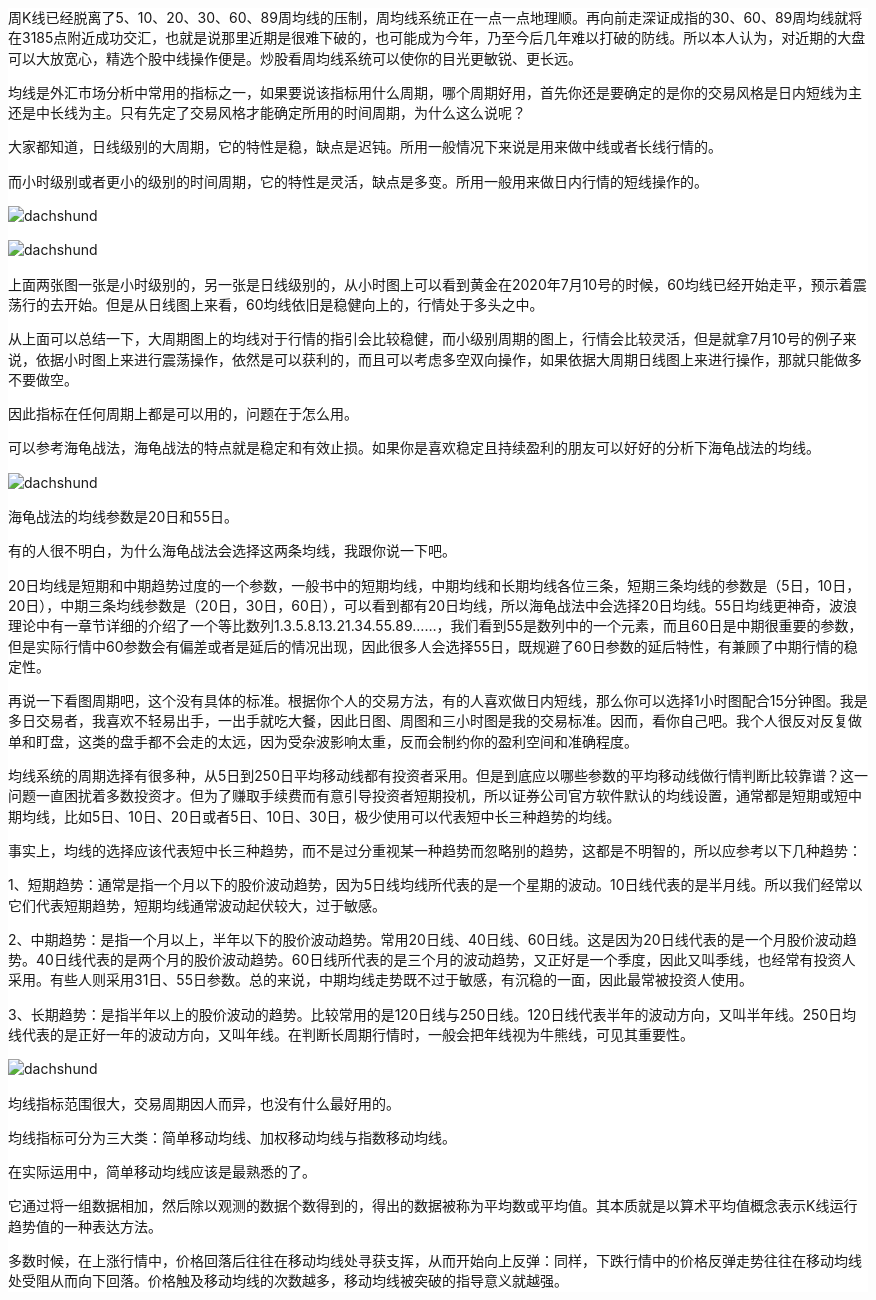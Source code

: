 周K线已经脱离了5、10、20、30、60、89周均线的压制，周均线系统正在一点一点地理顺。再向前走深证成指的30、60、89周均线就将在3185点附近成功交汇，也就是说那里近期是很难下破的，也可能成为今年，乃至今后几年难以打破的防线。所以本人认为，对近期的大盘可以大放宽心，精选个股中线操作便是。炒股看周均线系统可以使你的目光更敏锐、更长远。

均线是外汇市场分析中常用的指标之一，如果要说该指标用什么周期，哪个周期好用，首先你还是要确定的是你的交易风格是日内短线为主还是中长线为主。只有先定了交易风格才能确定所用的时间周期，为什么这么说呢？

大家都知道，日线级别的大周期，它的特性是稳，缺点是迟钝。所用一般情况下来说是用来做中线或者长线行情的。

而小时级别或者更小的级别的时间周期，它的特性是灵活，缺点是多变。所用一般用来做日内行情的短线操作的。

![dachshund](https://cdn.fendou.la/funstoutiao/2020/12/152023277.png "E22D390D-9A58-4086-B9C6-B1CB156815B5.png")

![dachshund](https://cdn.fendou.la/funstoutiao/2020/12/152023480.png "3E3933D7-4B45-4c38-A88D-7DB0299D4502.png")

上面两张图一张是小时级别的，另一张是日线级别的，从小时图上可以看到黄金在2020年7月10号的时候，60均线已经开始走平，预示着震荡行的去开始。但是从日线图上来看，60均线依旧是稳健向上的，行情处于多头之中。

从上面可以总结一下，大周期图上的均线对于行情的指引会比较稳健，而小级别周期的图上，行情会比较灵活，但是就拿7月10号的例子来说，依据小时图上来进行震荡操作，依然是可以获利的，而且可以考虑多空双向操作，如果依据大周期日线图上来进行操作，那就只能做多不要做空。

因此指标在任何周期上都是可以用的，问题在于怎么用。

可以参考海龟战法，海龟战法的特点就是稳定和有效止损。如果你是喜欢稳定且持续盈利的朋友可以好好的分析下海龟战法的均线。

![dachshund](https://cdn.fendou.la/funstoutiao/2020/12/162332914.jpg "量化2.jpg")

海龟战法的均线参数是20日和55日。

有的人很不明白，为什么海龟战法会选择这两条均线，我跟你说一下吧。

20日均线是短期和中期趋势过度的一个参数，一般书中的短期均线，中期均线和长期均线各位三条，短期三条均线的参数是（5日，10日，20日），中期三条均线参数是（20日，30日，60日），可以看到都有20日均线，所以海龟战法中会选择20日均线。55日均线更神奇，波浪理论中有一章节详细的介绍了一个等比数列1.3.5.8.13.21.34.55.89……，我们看到55是数列中的一个元素，而且60日是中期很重要的参数，但是实际行情中60参数会有偏差或者是延后的情况出现，因此很多人会选择55日，既规避了60日参数的延后特性，有兼顾了中期行情的稳定性。

再说一下看图周期吧，这个没有具体的标准。根据你个人的交易方法，有的人喜欢做日内短线，那么你可以选择1小时图配合15分钟图。我是多日交易者，我喜欢不轻易出手，一出手就吃大餐，因此日图、周图和三小时图是我的交易标准。因而，看你自己吧。我个人很反对反复做单和盯盘，这类的盘手都不会走的太远，因为受杂波影响太重，反而会制约你的盈利空间和准确程度。

均线系统的周期选择有很多种，从5日到250日平均移动线都有投资者采用。但是到底应以哪些参数的平均移动线做行情判断比较靠谱？这一问题一直困扰着多数投资才。但为了赚取手续费而有意引导投资者短期投机，所以证券公司官方软件默认的均线设置，通常都是短期或短中期均线，比如5日、10日、20日或者5日、10日、30日，极少使用可以代表短中长三种趋势的均线。

事实上，均线的选择应该代表短中长三种趋势，而不是过分重视某一种趋势而忽略别的趋势，这都是不明智的，所以应参考以下几种趋势：

1、短期趋势：通常是指一个月以下的股价波动趋势，因为5日线均线所代表的是一个星期的波动。10日线代表的是半月线。所以我们经常以它们代表短期趋势，短期均线通常波动起伏较大，过于敏感。

2、中期趋势：是指一个月以上，半年以下的股价波动趋势。常用20日线、40日线、60日线。这是因为20日线代表的是一个月股价波动趋势。40日线代表的是两个月的股价波动趋势。60日线所代表的是三个月的波动趋势，又正好是一个季度，因此又叫季线，也经常有投资人采用。有些人则采用31日、55日参数。总的来说，中期均线走势既不过于敏感，有沉稳的一面，因此最常被投资人使用。

3、长期趋势：是指半年以上的股价波动的趋势。比较常用的是120日线与250日线。120日线代表半年的波动方向，又叫半年线。250日均线代表的是正好一年的波动方向，又叫年线。在判断长周期行情时，一般会把年线视为牛熊线，可见其重要性。

![dachshund](https://cdn.fendou.la/funstoutiao/2020/12/192819974.png "3.png")

均线指标范围很大，交易周期因人而异，也没有什么最好用的。

均线指标可分为三大类：简单移动均线、加权移动均线与指数移动均线。

在实际运用中，简单移动均线应该是最熟悉的了。

它通过将一组数据相加，然后除以观测的数据个数得到的，得出的数据被称为平均数或平均值。其本质就是以算术平均值概念表示K线运行趋势值的一种表达方法。

多数时候，在上涨行情中，价格回落后往往在移动均线处寻获支挥，从而开始向上反弹：同样，下跌行情中的价格反弹走势往往在移动均线处受阻从而向下回落。价格触及移动均线的次数越多，移动均线被突破的指导意义就越强。
